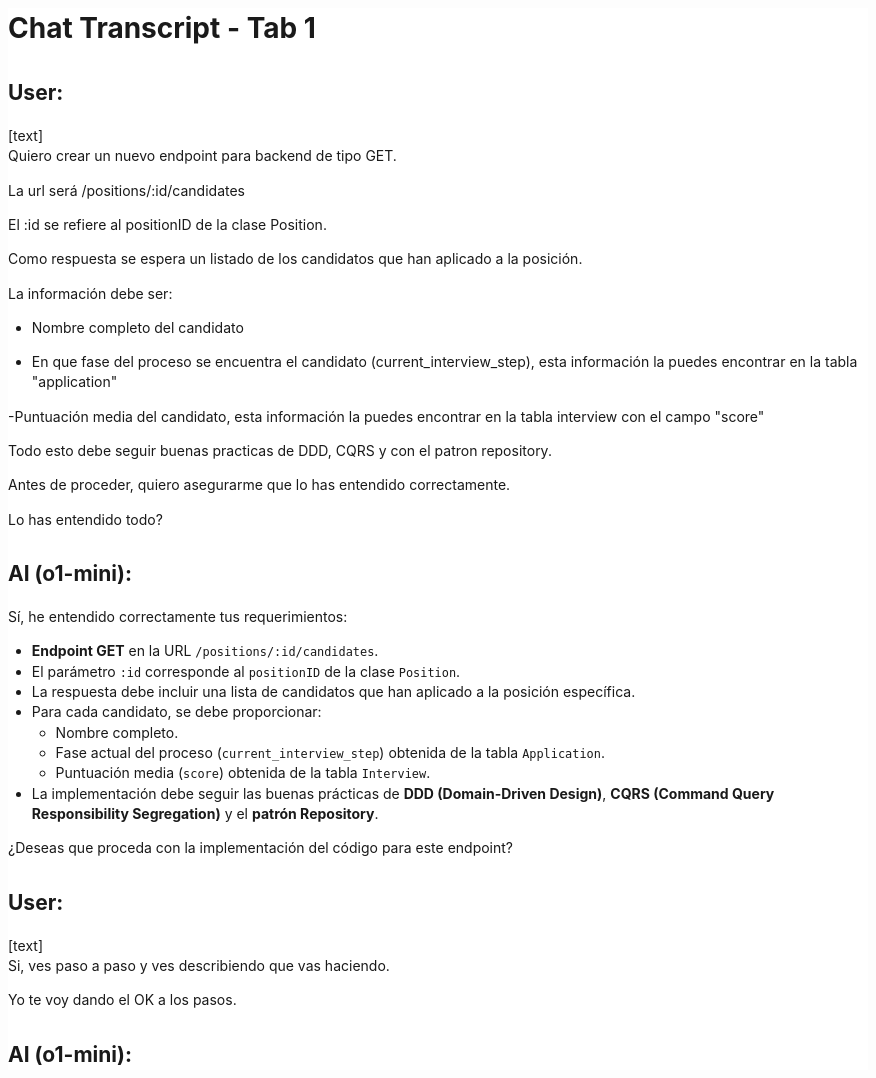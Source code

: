 # Chat Transcript - Tab 1

## User:


[text]  
Quiero crear un nuevo endpoint para backend de tipo GET.

La url será /positions/:id/candidates

El :id se refiere al positionID de la clase Position.

Como respuesta se espera un listado de los candidatos que han aplicado a la posición.

La información debe ser:

- Nombre completo del candidato

- En que fase del proceso se encuentra el candidato (current_interview_step), esta información la puedes encontrar en la tabla "application"

-Puntuación media del candidato, esta información la puedes encontrar en la tabla interview con el campo "score"

Todo esto debe seguir buenas practicas de DDD, CQRS y con el patron repository.

Antes de proceder, quiero asegurarme que lo has entendido correctamente.

Lo has entendido todo?


## AI (o1-mini):

Sí, he entendido correctamente tus requerimientos:

- **Endpoint GET** en la URL `/positions/:id/candidates`.
- El parámetro `:id` corresponde al `positionID` de la clase `Position`.
- La respuesta debe incluir una lista de candidatos que han aplicado a la posición específica.
- Para cada candidato, se debe proporcionar:
  - Nombre completo.
  - Fase actual del proceso (`current_interview_step`) obtenida de la tabla `Application`.
  - Puntuación media (`score`) obtenida de la tabla `Interview`.
- La implementación debe seguir las buenas prácticas de **DDD (Domain-Driven Design)**, **CQRS (Command Query Responsibility Segregation)** y el **patrón Repository**.

¿Deseas que proceda con la implementación del código para este endpoint?

## User:


[text]  
Si, ves paso a paso y ves describiendo que vas haciendo. 

Yo te voy dando el OK a los pasos.


## AI (o1-mini):
